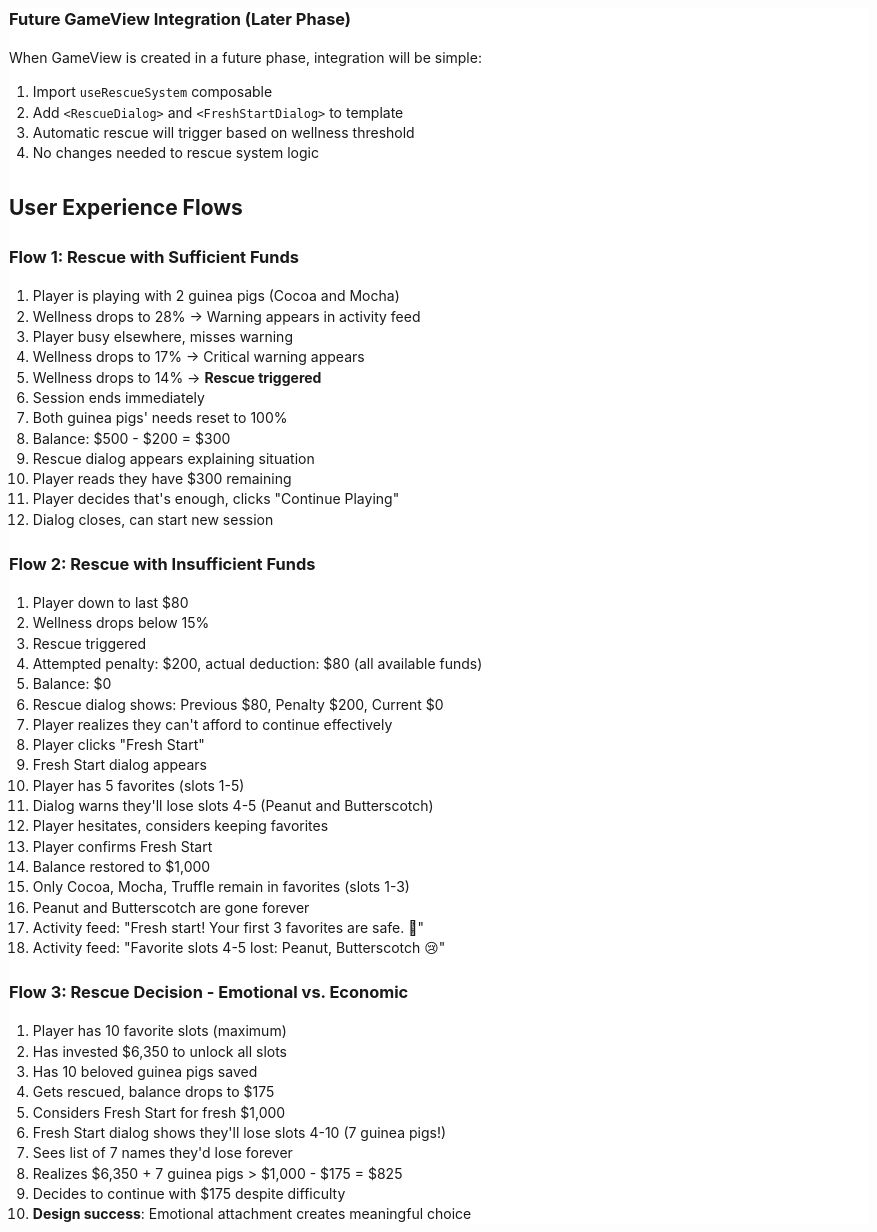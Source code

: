 ### Future GameView Integration (Later Phase)

When GameView is created in a future phase, integration will be simple:

1. Import `useRescueSystem` composable
2. Add `<RescueDialog>` and `<FreshStartDialog>` to template
3. Automatic rescue will trigger based on wellness threshold
4. No changes needed to rescue system logic

## User Experience Flows

### Flow 1: Rescue with Sufficient Funds
1. Player is playing with 2 guinea pigs (Cocoa and Mocha)
2. Wellness drops to 28% → Warning appears in activity feed
3. Player busy elsewhere, misses warning
4. Wellness drops to 17% → Critical warning appears
5. Wellness drops to 14% → **Rescue triggered**
6. Session ends immediately
7. Both guinea pigs' needs reset to 100%
8. Balance: $500 - $200 = $300
9. Rescue dialog appears explaining situation
10. Player reads they have $300 remaining
11. Player decides that's enough, clicks "Continue Playing"
12. Dialog closes, can start new session

### Flow 2: Rescue with Insufficient Funds
1. Player down to last $80
2. Wellness drops below 15%
3. Rescue triggered
4. Attempted penalty: $200, actual deduction: $80 (all available funds)
5. Balance: $0
6. Rescue dialog shows: Previous $80, Penalty $200, Current $0
7. Player realizes they can't afford to continue effectively
8. Player clicks "Fresh Start"
9. Fresh Start dialog appears
10. Player has 5 favorites (slots 1-5)
11. Dialog warns they'll lose slots 4-5 (Peanut and Butterscotch)
12. Player hesitates, considers keeping favorites
13. Player confirms Fresh Start
14. Balance restored to $1,000
15. Only Cocoa, Mocha, Truffle remain in favorites (slots 1-3)
16. Peanut and Butterscotch are gone forever
17. Activity feed: "Fresh start! Your first 3 favorites are safe. 🌟"
18. Activity feed: "Favorite slots 4-5 lost: Peanut, Butterscotch 😢"

### Flow 3: Rescue Decision - Emotional vs. Economic
1. Player has 10 favorite slots (maximum)
2. Has invested $6,350 to unlock all slots
3. Has 10 beloved guinea pigs saved
4. Gets rescued, balance drops to $175
5. Considers Fresh Start for fresh $1,000
6. Fresh Start dialog shows they'll lose slots 4-10 (7 guinea pigs!)
7. Sees list of 7 names they'd lose forever
8. Realizes $6,350 + 7 guinea pigs > $1,000 - $175 = $825
9. Decides to continue with $175 despite difficulty
10. **Design success**: Emotional attachment creates meaningful choice
